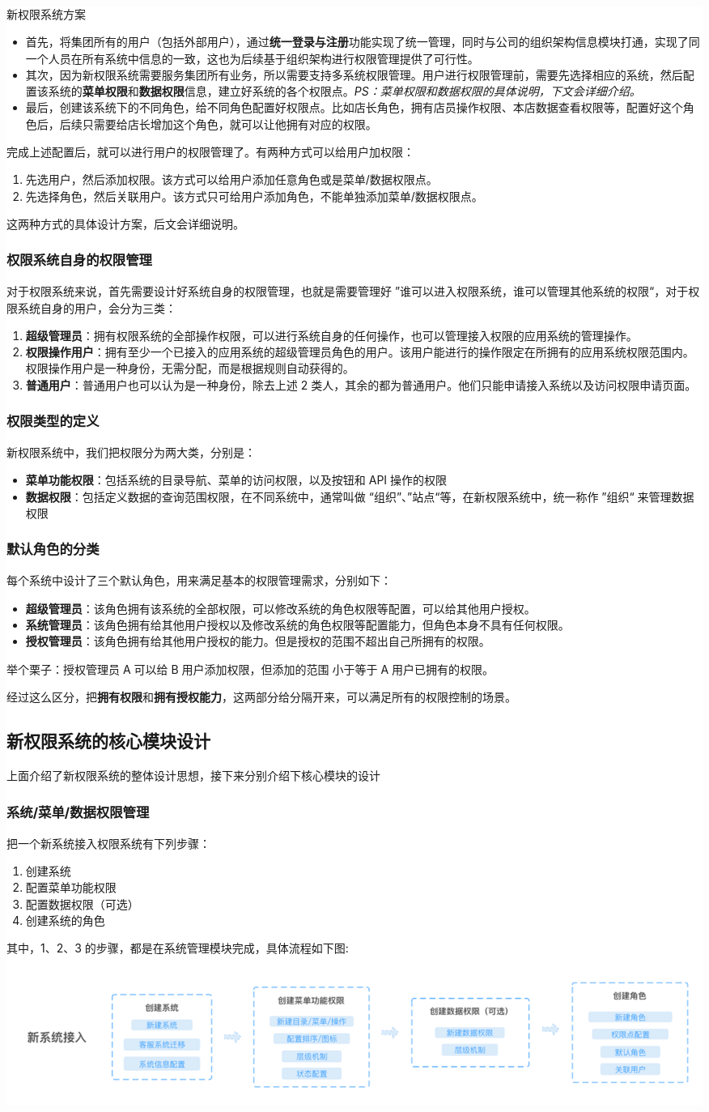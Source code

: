 新权限系统方案

+ 首先，将集团所有的用户（包括外部用户），通过**统一登录与注册**功能实现了统一管理，同时与公司的组织架构信息模块打通，实现了同一个人员在所有系统中信息的一致，这也为后续基于组织架构进行权限管理提供了可行性。
+ 其次，因为新权限系统需要服务集团所有业务，所以需要支持多系统权限管理。用户进行权限管理前，需要先选择相应的系统，然后配置该系统的**菜单权限**和**数据权限**信息，建立好系统的各个权限点。_PS：菜单权限和数据权限的具体说明，下文会详细介绍。_
+ 最后，创建该系统下的不同角色，给不同角色配置好权限点。比如店长角色，拥有店员操作权限、本店数据查看权限等，配置好这个角色后，后续只需要给店长增加这个角色，就可以让他拥有对应的权限。

完成上述配置后，就可以进行用户的权限管理了。有两种方式可以给用户加权限：

1. 先选用户，然后添加权限。该方式可以给用户添加任意角色或是菜单/数据权限点。
2. 先选择角色，然后关联用户。该方式只可给用户添加角色，不能单独添加菜单/数据权限点。

这两种方式的具体设计方案，后文会详细说明。

### 权限系统自身的权限管理
对于权限系统来说，首先需要设计好系统自身的权限管理，也就是需要管理好 ”谁可以进入权限系统，谁可以管理其他系统的权限“，对于权限系统自身的用户，会分为三类：

1. **超级管理员**：拥有权限系统的全部操作权限，可以进行系统自身的任何操作，也可以管理接入权限的应用系统的管理操作。
2. **权限操作用户**：拥有至少一个已接入的应用系统的超级管理员角色的用户。该用户能进行的操作限定在所拥有的应用系统权限范围内。权限操作用户是一种身份，无需分配，而是根据规则自动获得的。
3. **普通用户**：普通用户也可以认为是一种身份，除去上述 2 类人，其余的都为普通用户。他们只能申请接入系统以及访问权限申请页面。

### 权限类型的定义
新权限系统中，我们把权限分为两大类，分别是：

+ **菜单功能权限**：包括系统的目录导航、菜单的访问权限，以及按钮和 API 操作的权限
+ **数据权限**：包括定义数据的查询范围权限，在不同系统中，通常叫做 “组织”、”站点“等，在新权限系统中，统一称作 ”组织“ 来管理数据权限

### 默认角色的分类
每个系统中设计了三个默认角色，用来满足基本的权限管理需求，分别如下：

+ **超级管理员**：该角色拥有该系统的全部权限，可以修改系统的角色权限等配置，可以给其他用户授权。
+ **系统管理员**：该角色拥有给其他用户授权以及修改系统的角色权限等配置能力，但角色本身不具有任何权限。
+ **授权管理员**：该角色拥有给其他用户授权的能力。但是授权的范围不超出自己所拥有的权限。

举个栗子：授权管理员 A 可以给 B 用户添加权限，但添加的范围 小于等于 A 用户已拥有的权限。

经过这么区分，把**拥有权限**和**拥有授权能力**，这两部分给分隔开来，可以满足所有的权限控制的场景。

## 新权限系统的核心模块设计
上面介绍了新权限系统的整体设计思想，接下来分别介绍下核心模块的设计

### 系统/菜单/数据权限管理
把一个新系统接入权限系统有下列步骤：

1. 创建系统
2. 配置菜单功能权限
3. 配置数据权限（可选）
4. 创建系统的角色

其中，1、2、3 的步骤，都是在系统管理模块完成，具体流程如下图:

![1732497902052-5ab8931c-cd11-47a5-bdac-e2b6341cf97b.png](./img/YnbXuhkhmXRcmNIY/1732497902052-5ab8931c-cd11-47a5-bdac-e2b6341cf97b-198544.png)
